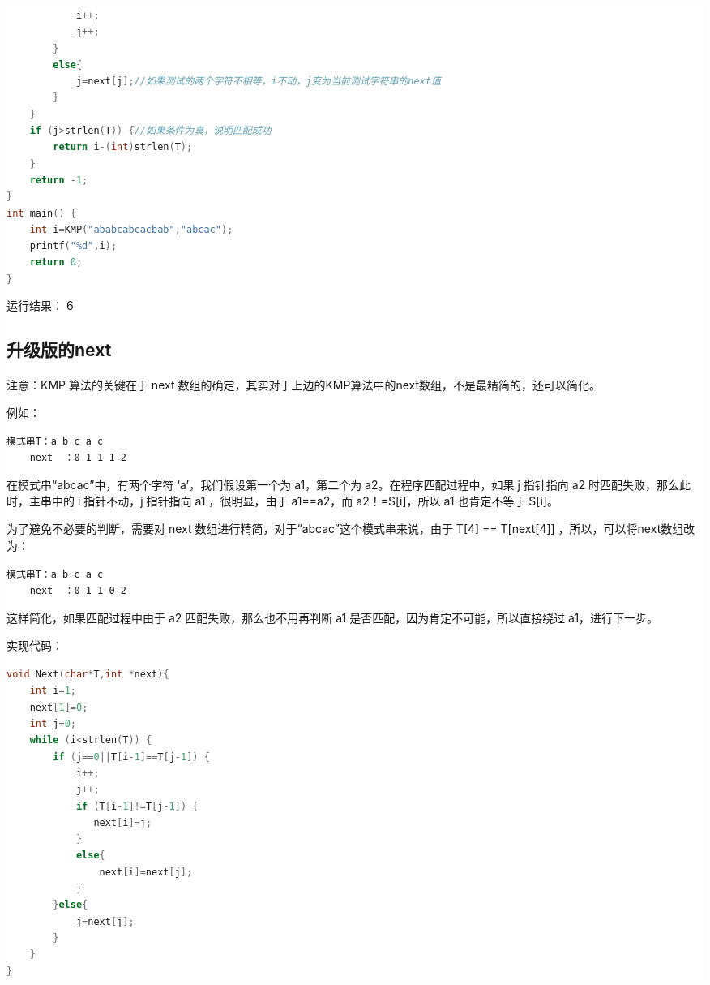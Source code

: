 ```c
            i++;
            j++;
        }
        else{
            j=next[j];//如果测试的两个字符不相等，i不动，j变为当前测试字符串的next值
        }
    }
    if (j>strlen(T)) {//如果条件为真，说明匹配成功
        return i-(int)strlen(T);
    }
    return -1;
}
int main() {
    int i=KMP("ababcabcacbab","abcac");
    printf("%d",i);
    return 0;
}
```

运行结果：
6

## 升级版的next

注意：KMP 算法的关键在于 next 数组的确定，其实对于上边的KMP算法中的next数组，不是最精简的，还可以简化。

例如：

```
模式串T：a b c a c
    next  ：0 1 1 1 2
```

在模式串“abcac”中，有两个字符 ‘a’，我们假设第一个为 a1，第二个为 a2。在程序匹配过程中，如果 j 指针指向 a2 时匹配失败，那么此时，主串中的 i 指针不动，j 指针指向 a1 ，很明显，由于 a1==a2，而 a2！=S[i]，所以 a1 也肯定不等于 S[i]。

为了避免不必要的判断，需要对 next 数组进行精简，对于“abcac”这个模式串来说，由于 T[4] == T[next[4]] ，所以，可以将next数组改为：

```
模式串T：a b c a c
    next  ：0 1 1 0 2
```

这样简化，如果匹配过程中由于 a2 匹配失败，那么也不用再判断 a1 是否匹配，因为肯定不可能，所以直接绕过 a1，进行下一步。

实现代码：

```c
void Next(char*T,int *next){
    int i=1;
    next[1]=0;
    int j=0;
    while (i<strlen(T)) {
        if (j==0||T[i-1]==T[j-1]) {
            i++;
            j++;
            if (T[i-1]!=T[j-1]) {
               next[i]=j;
            }
            else{
                next[i]=next[j];
            }
        }else{
            j=next[j];
        }
    }
}
```